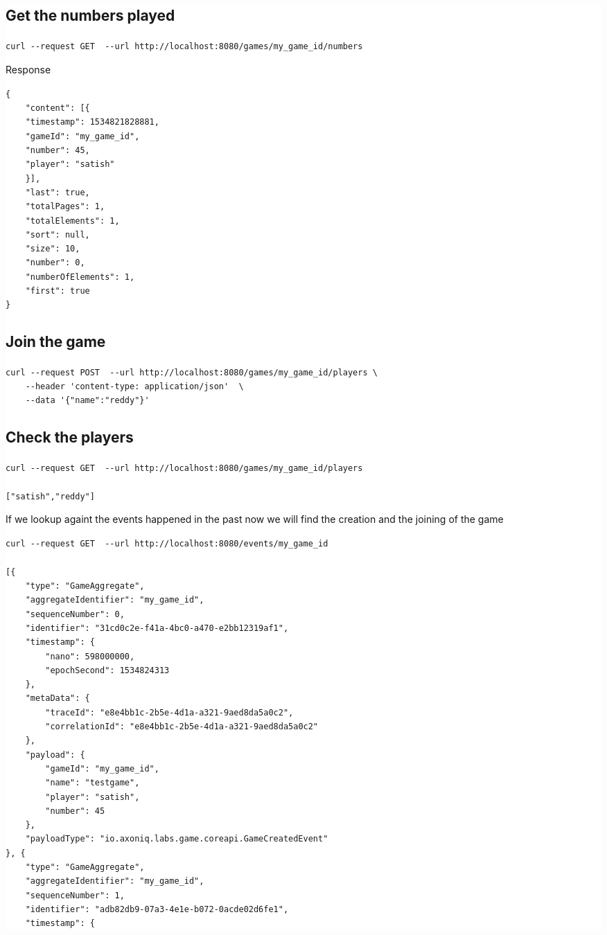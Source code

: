 ## Get the numbers played
	curl --request GET  --url http://localhost:8080/games/my_game_id/numbers

Response

	{
	    "content": [{
		"timestamp": 1534821828881,
		"gameId": "my_game_id",
		"number": 45,
		"player": "satish"
	    }],
	    "last": true,
	    "totalPages": 1,
	    "totalElements": 1,
	    "sort": null,
	    "size": 10,
	    "number": 0,
	    "numberOfElements": 1,
	    "first": true
	}

## Join the game
	curl --request POST  --url http://localhost:8080/games/my_game_id/players \
	    --header 'content-type: application/json'  \
	    --data '{"name":"reddy"}'

## Check the players

	curl --request GET  --url http://localhost:8080/games/my_game_id/players

	["satish","reddy"]

If we lookup againt the events happened in the past now we will find the creation and the joining of the game

	curl --request GET  --url http://localhost:8080/events/my_game_id

	[{
		"type": "GameAggregate",
		"aggregateIdentifier": "my_game_id",
		"sequenceNumber": 0,
		"identifier": "31cd0c2e-f41a-4bc0-a470-e2bb12319af1",
		"timestamp": {
			"nano": 598000000,
			"epochSecond": 1534824313
		},
		"metaData": {
			"traceId": "e8e4bb1c-2b5e-4d1a-a321-9aed8da5a0c2",
			"correlationId": "e8e4bb1c-2b5e-4d1a-a321-9aed8da5a0c2"
		},
		"payload": {
			"gameId": "my_game_id",
			"name": "testgame",
			"player": "satish",
			"number": 45
		},
		"payloadType": "io.axoniq.labs.game.coreapi.GameCreatedEvent"
	}, {
		"type": "GameAggregate",
		"aggregateIdentifier": "my_game_id",
		"sequenceNumber": 1,
		"identifier": "adb82db9-07a3-4e1e-b072-0acde02d6fe1",
		"timestamp": {